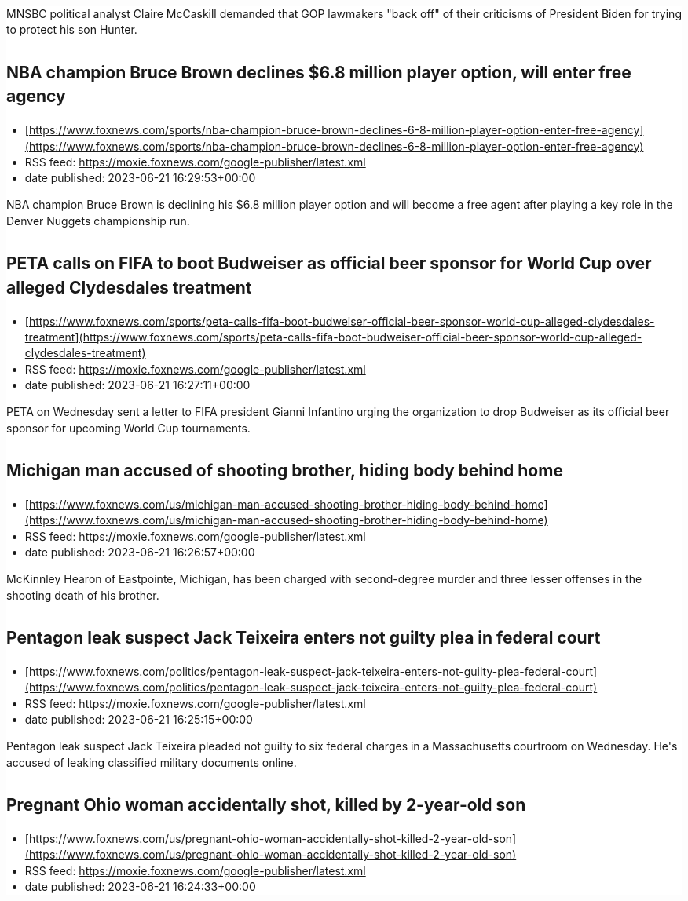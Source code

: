 MNSBC political analyst Claire McCaskill demanded that GOP lawmakers &quot;back off&quot; of their criticisms of President Biden for trying to protect his son Hunter.

## NBA champion Bruce Brown declines $6.8 million player option, will enter free agency
 - [https://www.foxnews.com/sports/nba-champion-bruce-brown-declines-6-8-million-player-option-enter-free-agency](https://www.foxnews.com/sports/nba-champion-bruce-brown-declines-6-8-million-player-option-enter-free-agency)
 - RSS feed: https://moxie.foxnews.com/google-publisher/latest.xml
 - date published: 2023-06-21 16:29:53+00:00

NBA champion Bruce Brown is declining his $6.8 million player option and will become a free agent after playing a key role in the Denver Nuggets championship run.

## PETA calls on FIFA to boot Budweiser as official beer sponsor for World Cup over alleged Clydesdales treatment
 - [https://www.foxnews.com/sports/peta-calls-fifa-boot-budweiser-official-beer-sponsor-world-cup-alleged-clydesdales-treatment](https://www.foxnews.com/sports/peta-calls-fifa-boot-budweiser-official-beer-sponsor-world-cup-alleged-clydesdales-treatment)
 - RSS feed: https://moxie.foxnews.com/google-publisher/latest.xml
 - date published: 2023-06-21 16:27:11+00:00

PETA on Wednesday sent a letter to FIFA president Gianni Infantino urging the organization to drop Budweiser as its official beer sponsor for upcoming World Cup tournaments.

## Michigan man accused of shooting brother, hiding body behind home
 - [https://www.foxnews.com/us/michigan-man-accused-shooting-brother-hiding-body-behind-home](https://www.foxnews.com/us/michigan-man-accused-shooting-brother-hiding-body-behind-home)
 - RSS feed: https://moxie.foxnews.com/google-publisher/latest.xml
 - date published: 2023-06-21 16:26:57+00:00

McKinnley Hearon of Eastpointe, Michigan, has been charged with second-degree murder and three lesser offenses in the shooting death of his brother.

## Pentagon leak suspect Jack Teixeira enters not guilty plea in federal court
 - [https://www.foxnews.com/politics/pentagon-leak-suspect-jack-teixeira-enters-not-guilty-plea-federal-court](https://www.foxnews.com/politics/pentagon-leak-suspect-jack-teixeira-enters-not-guilty-plea-federal-court)
 - RSS feed: https://moxie.foxnews.com/google-publisher/latest.xml
 - date published: 2023-06-21 16:25:15+00:00

Pentagon leak suspect Jack Teixeira pleaded not guilty to six federal charges in a Massachusetts courtroom on Wednesday. He&apos;s accused of leaking classified military documents online.

## Pregnant Ohio woman accidentally shot, killed by 2-year-old son
 - [https://www.foxnews.com/us/pregnant-ohio-woman-accidentally-shot-killed-2-year-old-son](https://www.foxnews.com/us/pregnant-ohio-woman-accidentally-shot-killed-2-year-old-son)
 - RSS feed: https://moxie.foxnews.com/google-publisher/latest.xml
 - date published: 2023-06-21 16:24:33+00:00
